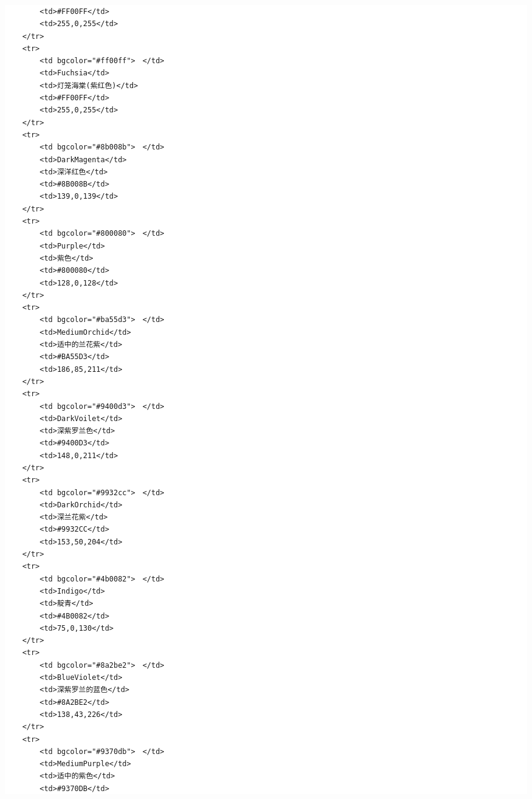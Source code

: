             <td>#FF00FF</td>
            <td>255,0,255</td>
        </tr>
        <tr>
            <td bgcolor="#ff00ff">　</td>
            <td>Fuchsia</td>
            <td>灯笼海棠(紫红色)</td>
            <td>#FF00FF</td>
            <td>255,0,255</td>
        </tr>
        <tr>
            <td bgcolor="#8b008b">　</td>
            <td>DarkMagenta</td>
            <td>深洋红色</td>
            <td>#8B008B</td>
            <td>139,0,139</td>
        </tr>
        <tr>
            <td bgcolor="#800080">　</td>
            <td>Purple</td>
            <td>紫色</td>
            <td>#800080</td>
            <td>128,0,128</td>
        </tr>
        <tr>
            <td bgcolor="#ba55d3">　</td>
            <td>MediumOrchid</td>
            <td>适中的兰花紫</td>
            <td>#BA55D3</td>
            <td>186,85,211</td>
        </tr>
        <tr>
            <td bgcolor="#9400d3">　</td>
            <td>DarkVoilet</td>
            <td>深紫罗兰色</td>
            <td>#9400D3</td>
            <td>148,0,211</td>
        </tr>
        <tr>
            <td bgcolor="#9932cc">　</td>
            <td>DarkOrchid</td>
            <td>深兰花紫</td>
            <td>#9932CC</td>
            <td>153,50,204</td>
        </tr>
        <tr>
            <td bgcolor="#4b0082">　</td>
            <td>Indigo</td>
            <td>靛青</td>
            <td>#4B0082</td>
            <td>75,0,130</td>
        </tr>
        <tr>
            <td bgcolor="#8a2be2">　</td>
            <td>BlueViolet</td>
            <td>深紫罗兰的蓝色</td>
            <td>#8A2BE2</td>
            <td>138,43,226</td>
        </tr>
        <tr>
            <td bgcolor="#9370db">　</td>
            <td>MediumPurple</td>
            <td>适中的紫色</td>
            <td>#9370DB</td>